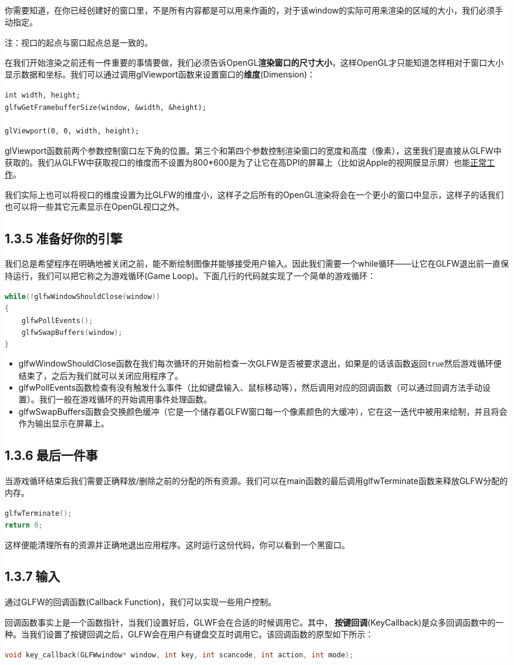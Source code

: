 你需要知道，在你已经创建好的窗口里，不是所有内容都是可以用来作画的，对于该window的实际可用来渲染的区域的大小，我们必须手动指定。

注：视口的起点与窗口起点总是一致的。



在我们开始渲染之前还有一件重要的事情要做，我们必须告诉OpenGL**渲染窗口的尺寸大小**，这样OpenGL才只能知道怎样相对于窗口大小显示数据和坐标。我们可以通过调用glViewport函数来设置窗口的**维度**(Dimension)：

```
int width, height;
glfwGetFramebufferSize(window, &width, &height);

glViewport(0, 0, width, height);
```

glViewport函数前两个参数控制窗口左下角的位置。第三个和第四个参数控制渲染窗口的宽度和高度（像素），这里我们是直接从GLFW中获取的。我们从GLFW中获取视口的维度而不设置为800*600是为了让它在高DPI的屏幕上（比如说Apple的视网膜显示屏）也能[正常工作](http://www.glfw.org/docs/latest/window.html#window_size)。

我们实际上也可以将视口的维度设置为比GLFW的维度小，这样子之后所有的OpenGL渲染将会在一个更小的窗口中显示，这样子的话我们也可以将一些其它元素显示在OpenGL视口之外。

## 1.3.5 准备好你的引擎

我们总是希望程序在明确地被关闭之前，能不断绘制图像并能够接受用户输入。因此我们需要一个while循环——让它在GLFW退出前一直保持运行，我们可以把它称之为游戏循环(Game Loop)。下面几行的代码就实现了一个简单的游戏循环：

```c
while(!glfwWindowShouldClose(window))
{
    glfwPollEvents();
    glfwSwapBuffers(window);
}
```

- glfwWindowShouldClose函数在我们每次循环的开始前检查一次GLFW是否被要求退出，如果是的话该函数返回`true`然后游戏循环便结束了，之后为我们就可以关闭应用程序了。
- glfwPollEvents函数检查有没有触发什么事件（比如键盘输入、鼠标移动等），然后调用对应的回调函数（可以通过回调方法手动设置）。我们一般在游戏循环的开始调用事件处理函数。
- glfwSwapBuffers函数会交换颜色缓冲（它是一个储存着GLFW窗口每一个像素颜色的大缓冲），它在这一迭代中被用来绘制，并且将会作为输出显示在屏幕上。

## 1.3.6 最后一件事

当游戏循环结束后我们需要正确释放/删除之前的分配的所有资源。我们可以在main函数的最后调用glfwTerminate函数来释放GLFW分配的内存。

```c
glfwTerminate();
return 0;
```

这样便能清理所有的资源并正确地退出应用程序。这时运行这份代码，你可以看到一个黑窗口。

## 1.3.7 输入

通过GLFW的回调函数(Callback Function)，我们可以实现一些用户控制。

回调函数事实上是一个函数指针，当我们设置好后，GLWF会在合适的时候调用它。其中， **按键回调**(KeyCallback)是众多回调函数中的一种。当我们设置了按键回调之后，GLFW会在用户有键盘交互时调用它。该回调函数的原型如下所示：

```c
void key_callback(GLFWwindow* window, int key, int scancode, int action, int mode);
```
